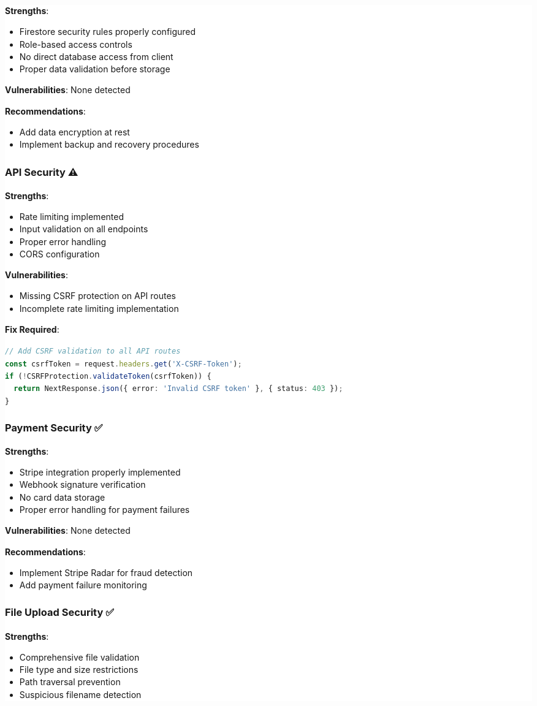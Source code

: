 **Strengths**:
- Firestore security rules properly configured
- Role-based access controls
- No direct database access from client
- Proper data validation before storage

**Vulnerabilities**: None detected

**Recommendations**: 
- Add data encryption at rest
- Implement backup and recovery procedures

### API Security ⚠️

**Strengths**:
- Rate limiting implemented
- Input validation on all endpoints
- Proper error handling
- CORS configuration

**Vulnerabilities**:
- Missing CSRF protection on API routes
- Incomplete rate limiting implementation

**Fix Required**:
```typescript
// Add CSRF validation to all API routes
const csrfToken = request.headers.get('X-CSRF-Token');
if (!CSRFProtection.validateToken(csrfToken)) {
  return NextResponse.json({ error: 'Invalid CSRF token' }, { status: 403 });
}
```

### Payment Security ✅

**Strengths**:
- Stripe integration properly implemented
- Webhook signature verification
- No card data storage
- Proper error handling for payment failures

**Vulnerabilities**: None detected

**Recommendations**: 
- Implement Stripe Radar for fraud detection
- Add payment failure monitoring

### File Upload Security ✅

**Strengths**:
- Comprehensive file validation
- File type and size restrictions
- Path traversal prevention
- Suspicious filename detection
